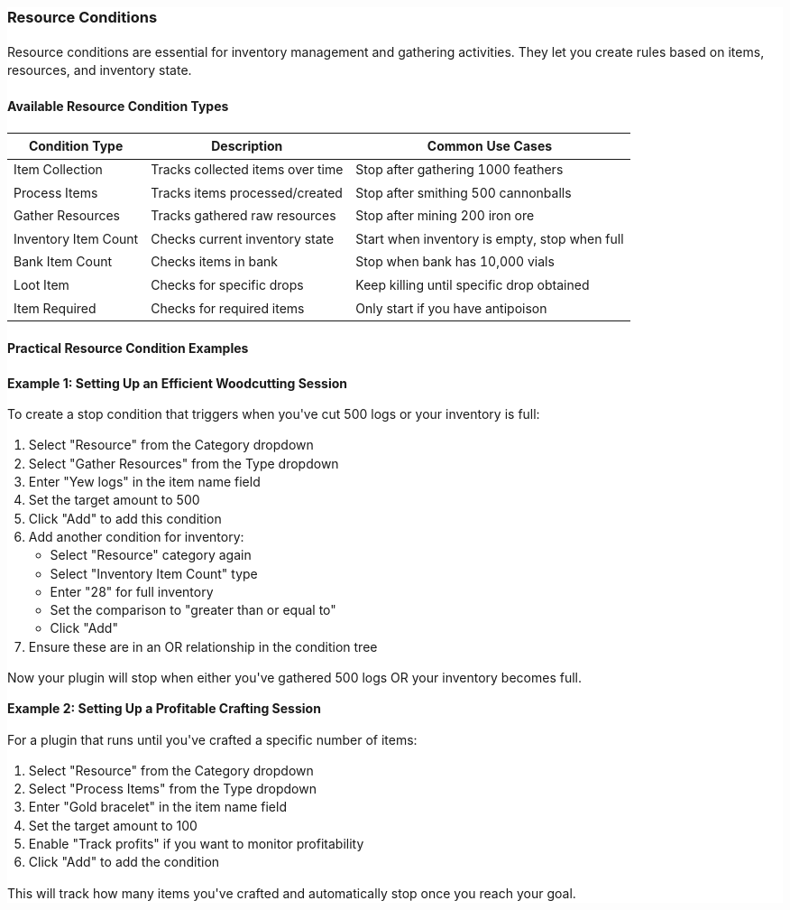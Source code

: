 ### Resource Conditions

Resource conditions are essential for inventory management and gathering activities. They let you create rules based on items, resources, and inventory state.

#### Available Resource Condition Types

| Condition Type | Description | Common Use Cases |
|----------------|-------------|-----------------|
| Item Collection | Tracks collected items over time | Stop after gathering 1000 feathers |
| Process Items | Tracks items processed/created | Stop after smithing 500 cannonballs |
| Gather Resources | Tracks gathered raw resources | Stop after mining 200 iron ore |
| Inventory Item Count | Checks current inventory state | Start when inventory is empty, stop when full |
| Bank Item Count | Checks items in bank | Stop when bank has 10,000 vials |
| Loot Item | Checks for specific drops | Keep killing until specific drop obtained |
| Item Required | Checks for required items | Only start if you have antipoison |

#### Practical Resource Condition Examples

**Example 1: Setting Up an Efficient Woodcutting Session**

To create a stop condition that triggers when you've cut 500 logs or your inventory is full:

1. Select "Resource" from the Category dropdown
2. Select "Gather Resources" from the Type dropdown
3. Enter "Yew logs" in the item name field
4. Set the target amount to 500
5. Click "Add" to add this condition
6. Add another condition for inventory:
   - Select "Resource" category again
   - Select "Inventory Item Count" type
   - Enter "28" for full inventory
   - Set the comparison to "greater than or equal to"
   - Click "Add"
7. Ensure these are in an OR relationship in the condition tree

Now your plugin will stop when either you've gathered 500 logs OR your inventory becomes full.

**Example 2: Setting Up a Profitable Crafting Session**

For a plugin that runs until you've crafted a specific number of items:

1. Select "Resource" from the Category dropdown
2. Select "Process Items" from the Type dropdown
3. Enter "Gold bracelet" in the item name field
4. Set the target amount to 100
5. Enable "Track profits" if you want to monitor profitability
6. Click "Add" to add the condition

This will track how many items you've crafted and automatically stop once you reach your goal.
